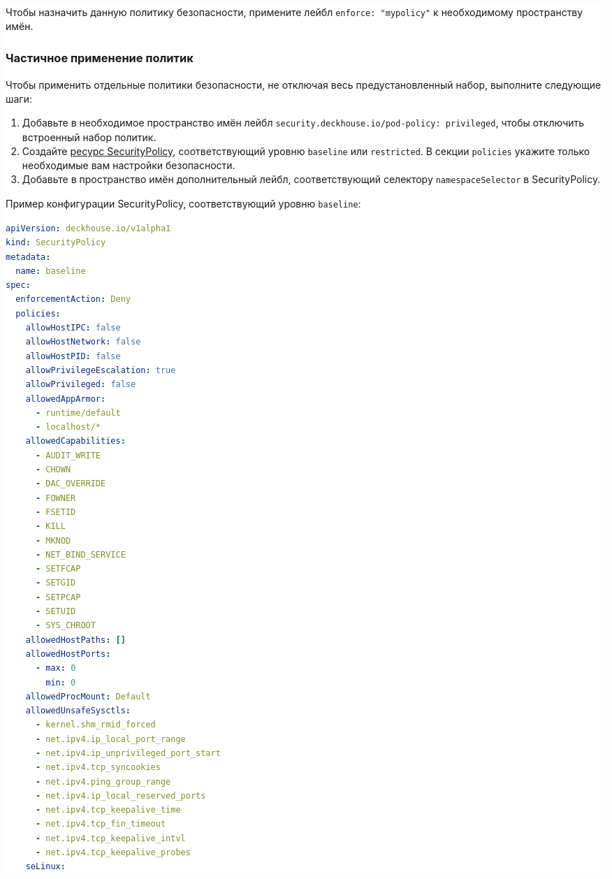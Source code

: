 Чтобы назначить данную политику безопасности,
примените лейбл `enforce: "mypolicy"` к необходимому пространству имён.

### Частичное применение политик

Чтобы применить отдельные политики безопасности, не отключая весь предустановленный набор, выполните следующие шаги:

1. Добавьте в необходимое пространство имён лейбл `security.deckhouse.io/pod-policy: privileged`,
   чтобы отключить встроенный набор политик.
1. Создайте [ресурс SecurityPolicy](/modules/admission-policy-engine/cr.html#securitypolicy), соответствующий уровню `baseline` или `restricted`.
   В секции `policies` укажите только необходимые вам настройки безопасности.
1. Добавьте в пространство имён дополнительный лейбл, соответствующий селектору `namespaceSelector` в SecurityPolicy.

Пример конфигурации SecurityPolicy, соответствующий уровню `baseline`:

```yaml
apiVersion: deckhouse.io/v1alpha1
kind: SecurityPolicy
metadata:
  name: baseline
spec:
  enforcementAction: Deny
  policies:
    allowHostIPC: false
    allowHostNetwork: false
    allowHostPID: false
    allowPrivilegeEscalation: true
    allowPrivileged: false
    allowedAppArmor:
      - runtime/default
      - localhost/*
    allowedCapabilities:
      - AUDIT_WRITE
      - CHOWN
      - DAC_OVERRIDE
      - FOWNER
      - FSETID
      - KILL
      - MKNOD
      - NET_BIND_SERVICE
      - SETFCAP
      - SETGID
      - SETPCAP
      - SETUID
      - SYS_CHROOT
    allowedHostPaths: []
    allowedHostPorts:
      - max: 0
        min: 0
    allowedProcMount: Default
    allowedUnsafeSysctls:
      - kernel.shm_rmid_forced
      - net.ipv4.ip_local_port_range
      - net.ipv4.ip_unprivileged_port_start
      - net.ipv4.tcp_syncookies
      - net.ipv4.ping_group_range
      - net.ipv4.ip_local_reserved_ports
      - net.ipv4.tcp_keepalive_time
      - net.ipv4.tcp_fin_timeout
      - net.ipv4.tcp_keepalive_intvl
      - net.ipv4.tcp_keepalive_probes
    seLinux:
```